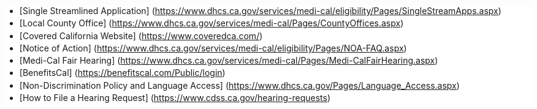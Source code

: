 - [Single Streamlined Application] (https://www.dhcs.ca.gov/services/medi-cal/eligibility/Pages/SingleStreamApps.aspx)
- [Local County Office] (https://www.dhcs.ca.gov/services/medi-cal/Pages/CountyOffices.aspx)
- [Covered California Website] (https://www.coveredca.com/)
- [Notice of Action] (https://www.dhcs.ca.gov/services/medi-cal/eligibility/Pages/NOA-FAQ.aspx)
- [Medi-Cal Fair Hearing] (https://www.dhcs.ca.gov/services/medi-cal/Pages/Medi-CalFairHearing.aspx)
- [BenefitsCal] (https://benefitscal.com/Public/login)
- [Non-Discrimination Policy and Language Access] (https://www.dhcs.ca.gov/Pages/Language_Access.aspx)
- [How to File a Hearing Request] (https://www.cdss.ca.gov/hearing-requests)
